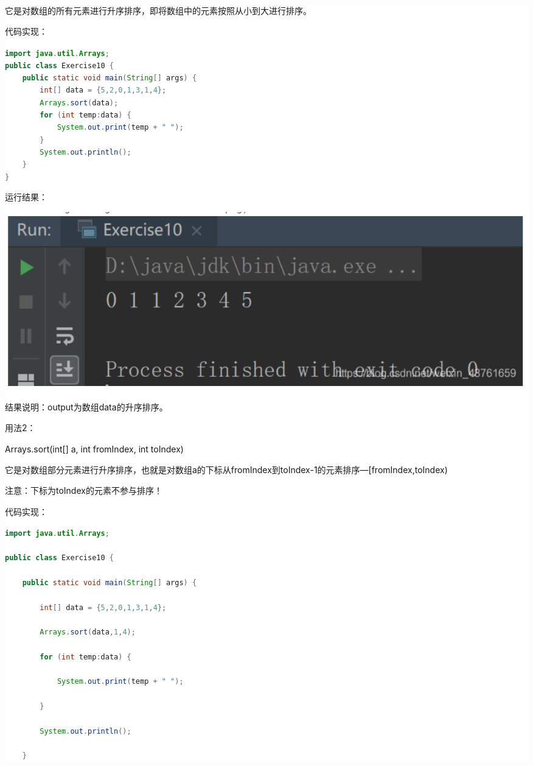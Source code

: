 它是对数组的所有元素进行升序排序，即将数组中的元素按照从小到大进行排序。

代码实现：

```java
import java.util.Arrays;
public class Exercise10 {
    public static void main(String[] args) {
        int[] data = {5,2,0,1,3,1,4};
        Arrays.sort(data);
        for (int temp:data) {
            System.out.print(temp + " ");
        }
        System.out.println();
    }
}
```

运行结果：

![image-20230908172449700](%E4%B8%80%E7%BB%B4%E6%95%B0%E7%BB%84.assets/image-20230908172449700.png) 

结果说明：output为数组data的升序排序。

用法2：

Arrays.sort(int[] a, int fromIndex, int toIndex)

它是对数组部分元素进行升序排序，也就是对数组a的下标从fromIndex到toIndex-1的元素排序—[fromIndex,toIndex)

注意：下标为toIndex的元素不参与排序！

代码实现：

```java
import java.util.Arrays;

public class Exercise10 {

    public static void main(String[] args) {

        int[] data = {5,2,0,1,3,1,4};

        Arrays.sort(data,1,4);

        for (int temp:data) {

            System.out.print(temp + " ");

        }

        System.out.println();

    }
```